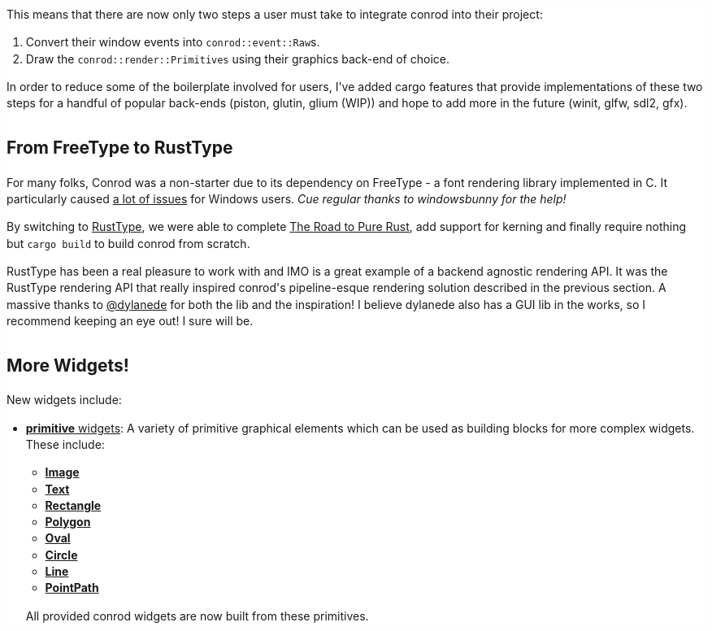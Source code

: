This means that there are now only two steps a user must take to integrate
conrod into their project:

1. Convert their window events into `conrod::event::Raw`s.
2. Draw the `conrod::render::Primitives` using their graphics back-end of choice.

In order to reduce some of the boilerplate involved for users, I've added cargo
features that provide implementations of these two steps for a handful of
popular back-ends (piston, glutin, glium (WIP)) and hope to add more in the
future (winit, glfw, sdl2, gfx).


From FreeType to RustType
-------------------------

For many folks, Conrod was a non-starter due to its dependency on FreeType - a
font rendering library implemented in C. It particularly caused [a lot of
issues](https://github.com/PistonDevelopers/conrod/issues/546) for Windows
users. *Cue regular thanks to windowsbunny for the help!*

By switching to [RustType](https://github.com/dylanede/rusttype), we were able
to complete [The Road to Pure
Rust](https://github.com/PistonDevelopers/conrod/issues/321), add support for
kerning and finally require nothing but `cargo build` to build conrod from
scratch.

RustType has been a real pleasure to work with and IMO is a great example of a
backend agnostic rendering API. It was the RustType rendering API that really
inspired conrod's pipeline-esque rendering solution described in the previous
section. A massive thanks to [@dylanede](https://github.com/dylanede) for both
the lib and the inspiration! I believe dylanede also has a GUI lib in the
works, so I recommend keeping an eye out! I sure will be.


More Widgets!
-------------

New widgets include:

- [**primitive** widgets](http://docs.piston.rs/conrod/conrod/widget/primitive/index.html):
  A variety of primitive graphical elements which can be used as building blocks
  for more complex widgets. These include:
  - [**Image**](http://docs.piston.rs/conrod/conrod/widget/primitive/image/struct.Image.html)
  - [**Text**](http://docs.piston.rs/conrod/conrod/widget/primitive/text/struct.Text.html)
  - [**Rectangle**](http://docs.piston.rs/conrod/conrod/widget/primitive/shape/rectangle/struct.Rectangle.html)
  - [**Polygon**](http://docs.piston.rs/conrod/conrod/widget/primitive/shape/polygon/struct.Polygon.html)
  - [**Oval**](http://docs.piston.rs/conrod/conrod/widget/primitive/shape/oval/struct.Oval.html)
  - [**Circle**](http://docs.piston.rs/conrod/conrod/widget/primitive/shape/circle/struct.Circle.html)
  - [**Line**](http://docs.piston.rs/conrod/conrod/widget/primitive/line/struct.Line.html)
  - [**PointPath**](http://docs.piston.rs/conrod/conrod/widget/primitive/point_path/struct.PointPath.html)

  All provided conrod widgets are now built from these primitives.
